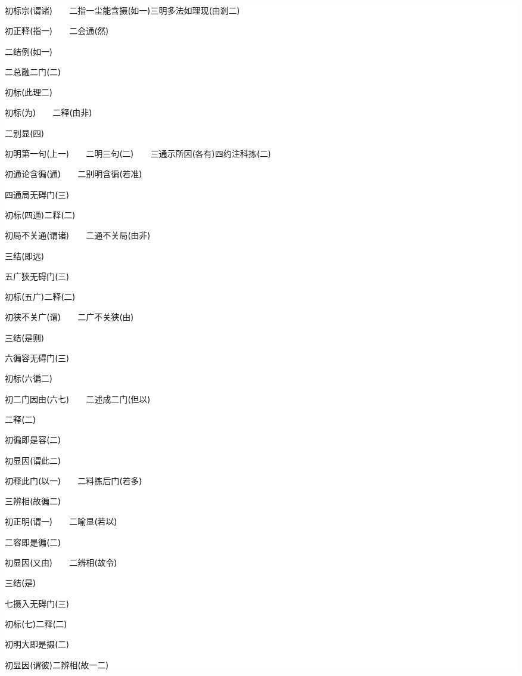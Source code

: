 初标宗(谓诸)　　二指一尘能含摄(如一)三明多法如理现(由剎二)  

初正释(指一)　　二会通(然)  

二结例(如一)  

二总融二门(二)  

初标(此理二)  

初标(为)　　二释(由非)  

二别显(四)  

初明第一句(上一)　　二明三句(二)　　三通示所因(各有)四约注科拣(二)  

初通论含徧(通)　　二别明含徧(若准)  

四通局无碍门(三)  

初标(四通)二释(二)  

初局不关通(谓诸)　　二通不关局(由非)  

三结(即远)  

五广狭无碍门(三)  

初标(五广)二释(二)  

初狭不关广(谓)　　二广不关狭(由)  

三结(是则)  

六徧容无碍门(三)  

初标(六徧二)  

初二门因由(六七)　　二述成二门(但以)  

二释(二)  

初徧即是容(二)  

初显因(谓此二)  

初释此门(以一)　　二料拣后门(若多)  

三辨相(故徧二)  

初正明(谓一)　　二喻显(若以)  

二容即是徧(二)  

初显因(又由)　　二辨相(故令)  

三结(是)  

七摄入无碍门(三)  

初标(七)二释(二)  

初明大即是摄(二)  

初显因(谓彼)二辨相(故一二)  
